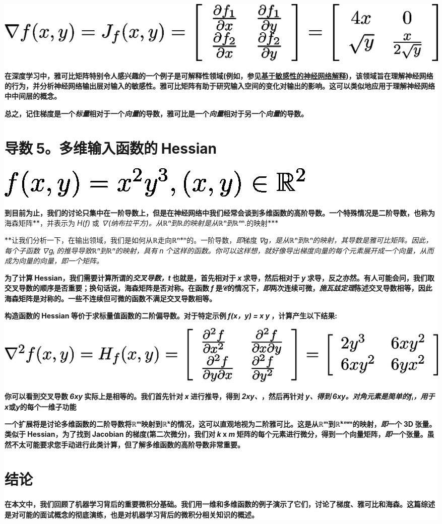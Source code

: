 **![](img/bec27fcdabf01c45a955a5ef61b92532.png)**

**在深度学习中，雅可比矩阵特别令人感兴趣的一个例子是可解释性领域(例如，参见[基于敏感性的神经网络解释](https://arxiv.org/abs/1812.01029))，该领域旨在理解神经网络的行为，并分析神经网络输出层对输入的敏感性。雅可比矩阵有助于研究输入空间的变化对输出的影响。这可以类似地应用于理解神经网络中中间层的概念。**

**总之，记住梯度是一个*标量*相对于一个*向量*的导数，雅可比是一个*向量*相对于另一个*向量*的导数。**

# **导数 5。多维输入函数的 Hessian**

**![](img/a1673a225a5aaaaf605eb102b5bdb615.png)**

**到目前为止，我们的讨论只集中在一阶导数上，但是在神经网络中我们经常会谈到多维函数的高阶导数。一个特殊情况是二阶导数，也称为**海森矩阵**，并表示为 *H(f)* 或 *∇(纳布拉平方)。从ℝⁿ到ℝ的映射是从ℝⁿ到ℝⁿ*ⁿ.的映射***

**让我们分析一下，在输出领域，我们是如何从ℝ走向ℝⁿ*ⁿ的。一阶导数，*即*梯度 *∇g，*是从ℝⁿ到ℝⁿ的映射，其导数是雅可比矩阵。因此，每个子函数 *∇gᵢ* 的推导导致ℝⁿ到ℝⁿ的映射，具有 *n 个*这样的函数。你可以这样想，就好像导出梯度向量的每个元素展开成一个向量，从而成为向量的向量，*即*一个矩阵。**

**为了计算 Hessian，我们需要计算所谓的*交叉导数，t* 也就是，首先相对于 *x* 求导，然后相对于 *y* 求导，反之亦然。有人可能会问，我们取交叉导数的顺序是否重要；换句话说，海森矩阵是否对称。在函数 *f* 是𝒞的情况下，*即*两次连续可微，*施瓦兹定理*陈述交叉导数相等，因此海森矩阵是对称的。一些不连续但可微的函数不满足交叉导数相等。**

**构造函数的 Hessian 等价于求标量值函数的二阶偏导数。对于特定示例 *f(x，y) = x y* ，计算产生以下结果:**

**![](img/3599f3f46a25cacf9fee4911e266b6b6.png)**

**你可以看到交叉导数 *6xy* 实际上是相等的。我们首先针对 *x* 进行推导，得到 *2xy、*，然后再针对 *y、*得到 *6xy。*对角元素是简单的*fᵢ*，用于*x*或*y*的每个一维子功能**

**一个扩展将是讨论多维函数的二阶导数将ℝᵐ映射到ℝᵏ的情况，这可以直观地视为二阶雅可比。这是从ℝᵐ到ℝᵏ*ᵐ*ᵐ的映射，*即*一个 3D 张量。类似于 Hessian，为了找到 Jacobian 的梯度(第二次微分)，我们对 *k* x *m* 矩阵的每个元素进行微分，得到一个向量矩阵，*即*一个张量。虽然不太可能要求您手动进行此类计算，但了解多维函数的高阶导数非常重要。**

# **结论**

**在本文中，我们回顾了机器学习背后的重要微积分基础。我们用一维和多维函数的例子演示了它们，讨论了梯度、雅可比和海森。这篇综述是对可能的面试概念的彻底演练，也是对机器学习背后的微积分相关知识的概述。**